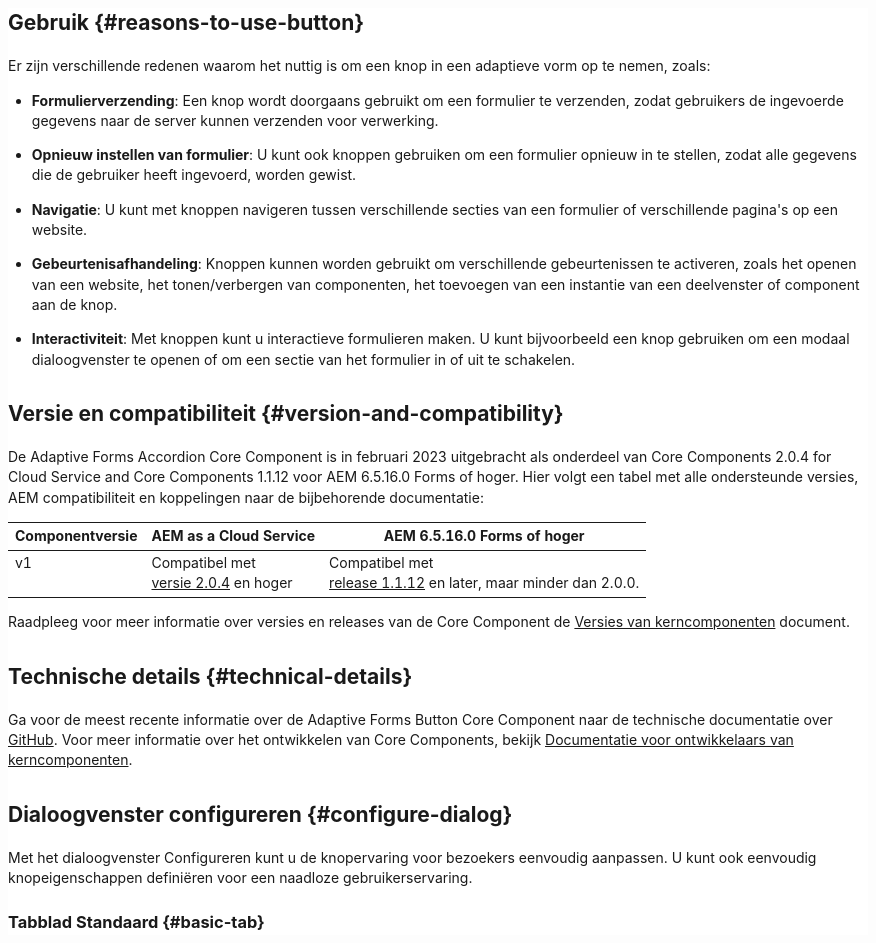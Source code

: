 ## Gebruik {#reasons-to-use-button}

Er zijn verschillende redenen waarom het nuttig is om een knop in een adaptieve vorm op te nemen, zoals:

- **Formulierverzending**: Een knop wordt doorgaans gebruikt om een formulier te verzenden, zodat gebruikers de ingevoerde gegevens naar de server kunnen verzenden voor verwerking.

- **Opnieuw instellen van formulier**: U kunt ook knoppen gebruiken om een formulier opnieuw in te stellen, zodat alle gegevens die de gebruiker heeft ingevoerd, worden gewist.

- **Navigatie**: U kunt met knoppen navigeren tussen verschillende secties van een formulier of verschillende pagina&#39;s op een website.

- **Gebeurtenisafhandeling**: Knoppen kunnen worden gebruikt om verschillende gebeurtenissen te activeren, zoals het openen van een website, het tonen/verbergen van componenten, het toevoegen van een instantie van een deelvenster of component aan de knop.

- **Interactiviteit**: Met knoppen kunt u interactieve formulieren maken. U kunt bijvoorbeeld een knop gebruiken om een modaal dialoogvenster te openen of om een sectie van het formulier in of uit te schakelen.

## Versie en compatibiliteit {#version-and-compatibility}

De Adaptive Forms Accordion Core Component is in februari 2023 uitgebracht als onderdeel van Core Components 2.0.4 for Cloud Service and Core Components 1.1.12 voor AEM 6.5.16.0 Forms of hoger. Hier volgt een tabel met alle ondersteunde versies, AEM compatibiliteit en koppelingen naar de bijbehorende documentatie:

| Componentversie | AEM as a Cloud Service | AEM 6.5.16.0 Forms of hoger |
|---|---|---|
| v1 | Compatibel met<br>[versie 2.0.4](/help/adaptive-forms/version.md) en hoger | Compatibel met<br>[release 1.1.12](/help/adaptive-forms/version.md) en later, maar minder dan 2.0.0. |

Raadpleeg voor meer informatie over versies en releases van de Core Component de [Versies van kerncomponenten](/help/adaptive-forms/version.md) document.




## Technische details {#technical-details}

Ga voor de meest recente informatie over de Adaptive Forms Button Core Component naar de technische documentatie over [GitHub](https://github.com/adobe/aem-core-forms-components/tree/master/ui.af.apps/src/main/content/jcr_root/apps/core/fd/components/form/button/v1/button). Voor meer informatie over het ontwikkelen van Core Components, bekijk [Documentatie voor ontwikkelaars van kerncomponenten](/help/developing/overview.md).

## Dialoogvenster configureren {#configure-dialog}

Met het dialoogvenster Configureren kunt u de knopervaring voor bezoekers eenvoudig aanpassen. U kunt ook eenvoudig knopeigenschappen definiëren voor een naadloze gebruikerservaring.

### Tabblad Standaard {#basic-tab}
